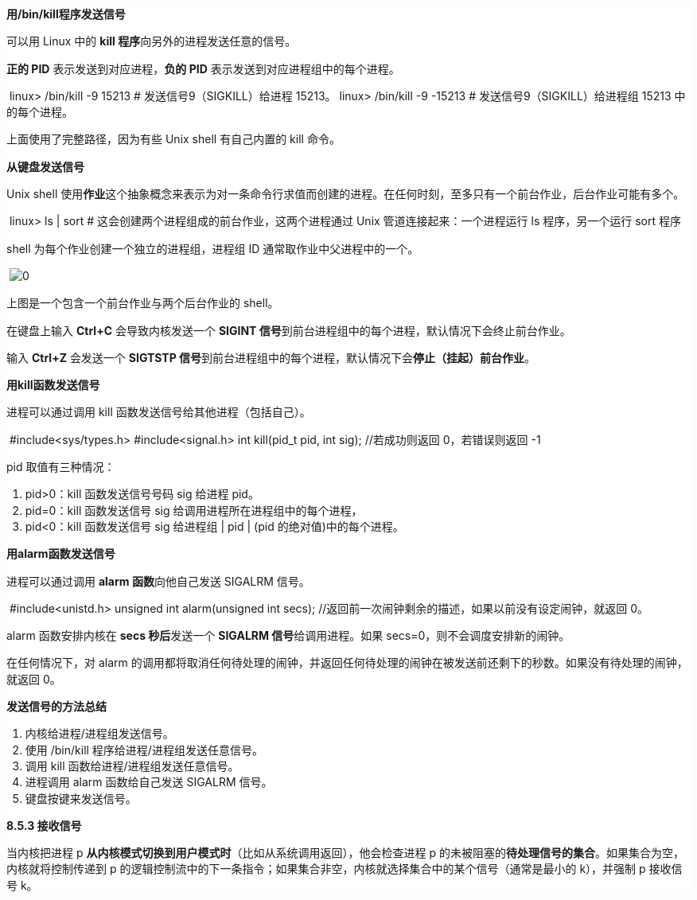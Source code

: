 **用/bin/kill程序发送信号**

可以用 Linux 中的 **kill 程序**向另外的进程发送任意的信号。

**正的 PID** 表示发送到对应进程，**负的 PID** 表示发送到对应进程组中的每个进程。

​                linux> /bin/kill -9 15213      # 发送信号9（SIGKILL）给进程 15213。 linux> /bin/kill -9 -15213     # 发送信号9（SIGKILL）给进程组 15213 中的每个进程。              

上面使用了完整路径，因为有些 Unix shell 有自己内置的 kill 命令。

**从键盘发送信号**

Unix shell 使用**作业**这个抽象概念来表示为对一条命令行求值而创建的进程。在任何时刻，至多只有一个前台作业，后台作业可能有多个。

​                linux> ls | sort  # 这会创建两个进程组成的前台作业，这两个进程通过 Unix 管道连接起来：一个进程运行 ls 程序，另一个运行 sort 程序              

shell 为每个作业创建一个独立的进程组，进程组 ID 通常取作业中父进程中的一个。

​    ![0](https://note.youdao.com/yws/public/resource/a7598023e32c815dda65a7aebbcad03b/xmlnote/5D4D6DB72BF146A3AFABAB7360510CE8/47093)

上图是一个包含一个前台作业与两个后台作业的 shell。

在键盘上输入 **Ctrl+C** 会导致内核发送一个 **SIGINT 信号**到前台进程组中的每个进程，默认情况下会终止前台作业。

输入 **Ctrl+Z** 会发送一个 **SIGTSTP 信号**到前台进程组中的每个进程，默认情况下会**停止（挂起）前台作业**。

**用kill函数发送信号**

进程可以通过调用 kill 函数发送信号给其他进程（包括自己）。

​                \#include<sys/types.h> #include<signal.h> int kill(pid_t pid, int sig);  //若成功则返回 0，若错误则返回 -1              

pid 取值有三种情况：

1. pid>0：kill 函数发送信号号码 sig 给进程 pid。
2. pid=0：kill 函数发送信号 sig 给调用进程所在进程组中的每个进程，
3. pid<0：kill 函数发送信号 sig 给进程组 | pid | (pid 的绝对值)中的每个进程。 

**用alarm函数发送信号**

进程可以通过调用 **alarm 函数**向他自己发送 SIGALRM 信号。

​                \#include<unistd.h> unsigned int alarm(unsigned int secs);  //返回前一次闹钟剩余的描述，如果以前没有设定闹钟，就返回 0。              

alarm 函数安排内核在 **secs 秒后**发送一个 **SIGALRM 信号**给调用进程。如果 secs=0，则不会调度安排新的闹钟。

在任何情况下，对 alarm 的调用都将取消任何待处理的闹钟，并返回任何待处理的闹钟在被发送前还剩下的秒数。如果没有待处理的闹钟，就返回 0。

**发送信号的方法总结**

1. 内核给进程/进程组发送信号。
2. 使用 /bin/kill 程序给进程/进程组发送任意信号。
3. 调用 kill 函数给进程/进程组发送任意信号。
4. 进程调用 alarm 函数给自己发送 SIGALRM 信号。
5. 键盘按键来发送信号。

**8.5.3 接收信号**

当内核把进程 p **从内核模式切换到用户模式时**（比如从系统调用返回），他会检查进程 p 的未被阻塞的**待处理信号的集合**。如果集合为空，内核就将控制传递到 p 的逻辑控制流中的下一条指令；如果集合非空，内核就选择集合中的某个信号（通常是最小的 k），并强制 p 接收信号 k。
